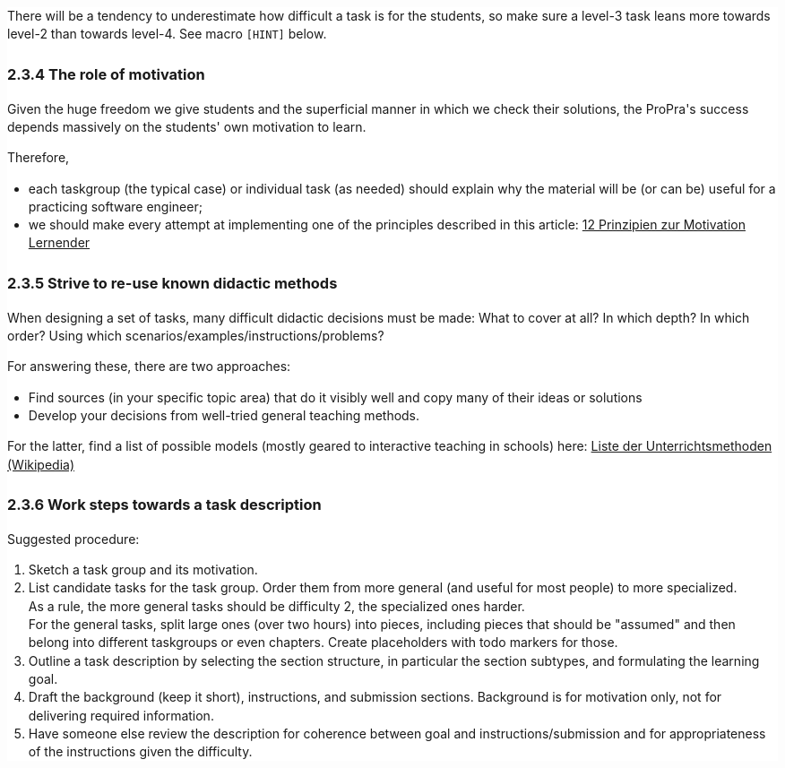 There will be a tendency to underestimate how difficult a task is for the students,
so make sure a level-3 task leans more towards level-2 than towards level-4.
See macro `[HINT]` below.


### 2.3.4 The role of motivation

Given the huge freedom we give students and the superficial manner in which we
check their solutions, the ProPra's success depends massively on the students'
own motivation to learn.

Therefore,

- each taskgroup (the typical case) or individual task (as needed) should explain 
  why the material will be (or can be) useful for a practicing software engineer;
- we should make every attempt at implementing one of the principles described in this article:
  [12 Prinzipien zur Motivation Lernender](https://link.springer.com/chapter/10.1007/978-3-658-26990-6_1)


### 2.3.5 Strive to re-use known didactic methods

When designing a set of tasks, many difficult didactic decisions must be made:
What to cover at all? In which depth? In which order?
Using which scenarios/examples/instructions/problems?

For answering these, there are two approaches:
- Find sources (in your specific topic area) that do it visibly well
  and copy many of their ideas or solutions
- Develop your decisions from well-tried general teaching methods.

For the latter, find a list of possible models (mostly geared to interactive teaching
in schools) here:
[Liste der Unterrichtsmethoden (Wikipedia)](https://de.wikipedia.org/wiki/Liste_der_Unterrichtsmethoden)


### 2.3.6 Work steps towards a task description 

Suggested procedure:

1. Sketch a task group and its motivation.
2. List candidate tasks for the task group.
   Order them from more general (and useful for most people) to more specialized.  
   As a rule, the more general tasks should be difficulty 2, the specialized ones harder.  
   For the general tasks, split large ones (over two hours) into pieces, including
   pieces that should be "assumed" and then belong into 
   different taskgroups or even chapters. Create placeholders with todo markers for those.
3. Outline a task description by selecting the section structure, 
   in particular the section subtypes,
   and formulating the learning goal.
4. Draft the background (keep it short), instructions, and submission sections.
   Background is for motivation only, not for delivering required information. 
5. Have someone else review the description for coherence between goal and instructions/submission
   and for appropriateness of the instructions given the difficulty.
